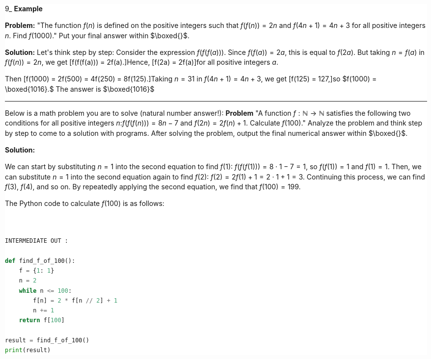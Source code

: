9_
**Example**

**Problem:** 
"The function $f(n)$ is defined on the positive integers such that $f(f(n)) = 2n$ and $f(4n + 1) = 4n + 3$ for all positive integers $n.$  Find $f(1000).$"
Put your final answer within $\boxed{}$.

**Solution:** 
Let's think step by step:
Consider the expression $f(f(f(a))).$  Since $f(f(a)) = 2a,$ this is equal to $f(2a).$  But taking $n = f(a)$ in $f(f(n)) = 2n,$ we get
\[f(f(f(a))) = 2f(a).\]Hence,
\[f(2a) = 2f(a)\]for all positive integers $a.$

Then
\[f(1000) = 2f(500) = 4f(250) = 8f(125).\]Taking $n = 31$ in $f(4n + 1) = 4n + 3,$ we get
\[f(125) = 127,\]so $f(1000) = \boxed{1016}.$ The answer is $\boxed{1016}$


---

Below is a math problem you are to solve (natural number answer!):
**Problem**
"A function $f: \mathbb N \to \mathbb N$ satisfies the following two conditions for all positive integers $n$:$f(f(f(n)))=8n-7$ and $f(2n)=2f(n)+1$. Calculate $f(100)$."
Analyze the problem and think step by step to come to a solution with programs. After solving the problem, output the final numerical answer within $\boxed{}$.

**Solution:**


We can start by substituting $n = 1$ into the second equation to find $f(1)$: $f(f(f(1))) = 8 \cdot 1 - 7 = 1$, so $f(f(1)) = 1$ and $f(1) = 1$.
Then, we can substitute $n = 1$ into the second equation again to find $f(2)$: $f(2) = 2f(1) + 1 = 2 \cdot 1 + 1 = 3$.
Continuing this process, we can find $f(3)$, $f(4)$, and so on.
By repeatedly applying the second equation, we find that $f(100) = 199$.

The Python code to calculate $f(100)$ is as follows:
```python


INTERMEDIATE OUT :

def find_f_of_100():
    f = {1: 1}
    n = 2
    while n <= 100:
        f[n] = 2 * f[n // 2] + 1
        n += 1
    return f[100]

result = find_f_of_100()
print(result)
```
